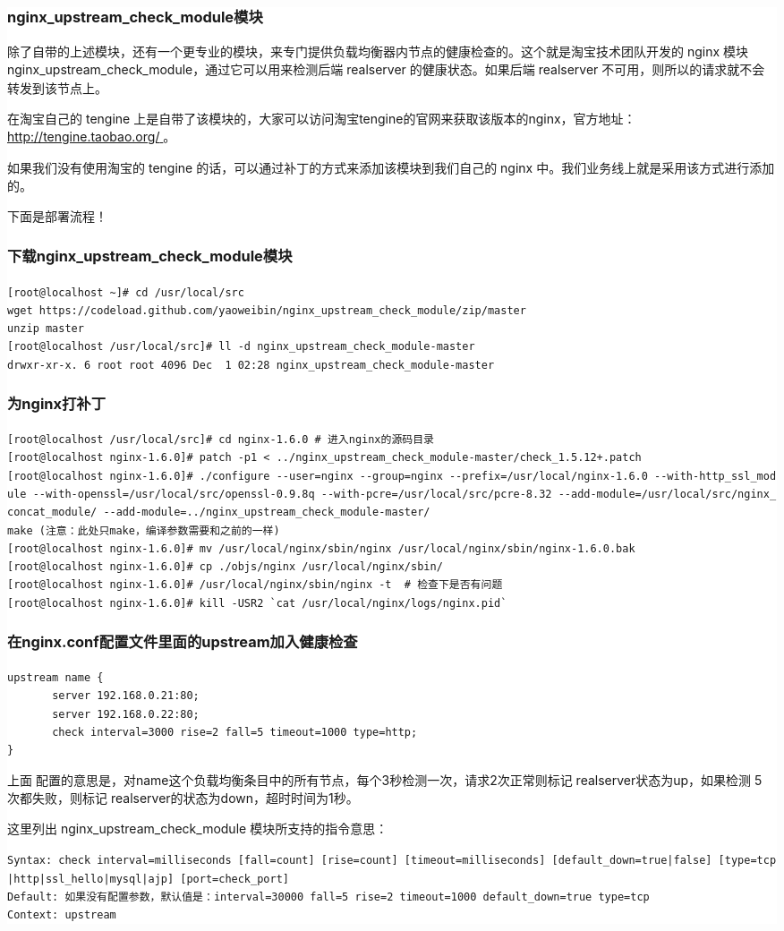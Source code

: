 ### nginx_upstream_check_module模块

除了自带的上述模块，还有一个更专业的模块，来专门提供负载均衡器内节点的健康检查的。这个就是淘宝技术团队开发的 nginx 模块 nginx_upstream_check_module，通过它可以用来检测后端 realserver 的健康状态。如果后端 realserver 不可用，则所以的请求就不会转发到该节点上。

在淘宝自己的 tengine 上是自带了该模块的，大家可以访问淘宝tengine的官网来获取该版本的nginx，官方地址：[http://tengine.taobao.org/ ](http://tengine.taobao.org/)。

如果我们没有使用淘宝的 tengine 的话，可以通过补丁的方式来添加该模块到我们自己的 nginx 中。我们业务线上就是采用该方式进行添加的。

下面是部署流程！

### 下载nginx_upstream_check_module模块

```shell
[root@localhost ~]# cd /usr/local/src
wget https://codeload.github.com/yaoweibin/nginx_upstream_check_module/zip/master
unzip master
[root@localhost /usr/local/src]# ll -d nginx_upstream_check_module-master
drwxr-xr-x. 6 root root 4096 Dec  1 02:28 nginx_upstream_check_module-master
```

### 为nginx打补丁

```shell
[root@localhost /usr/local/src]# cd nginx-1.6.0 # 进入nginx的源码目录
[root@localhost nginx-1.6.0]# patch -p1 < ../nginx_upstream_check_module-master/check_1.5.12+.patch
[root@localhost nginx-1.6.0]# ./configure --user=nginx --group=nginx --prefix=/usr/local/nginx-1.6.0 --with-http_ssl_module --with-openssl=/usr/local/src/openssl-0.9.8q --with-pcre=/usr/local/src/pcre-8.32 --add-module=/usr/local/src/nginx_concat_module/ --add-module=../nginx_upstream_check_module-master/
make (注意：此处只make，编译参数需要和之前的一样)
[root@localhost nginx-1.6.0]# mv /usr/local/nginx/sbin/nginx /usr/local/nginx/sbin/nginx-1.6.0.bak
[root@localhost nginx-1.6.0]# cp ./objs/nginx /usr/local/nginx/sbin/
[root@localhost nginx-1.6.0]# /usr/local/nginx/sbin/nginx -t  # 检查下是否有问题
[root@localhost nginx-1.6.0]# kill -USR2 `cat /usr/local/nginx/logs/nginx.pid`
```

### 在nginx.conf配置文件里面的upstream加入健康检查

```shell
upstream name {
       server 192.168.0.21:80;
       server 192.168.0.22:80;
       check interval=3000 rise=2 fall=5 timeout=1000 type=http;      
}
```

上面 配置的意思是，对name这个负载均衡条目中的所有节点，每个3秒检测一次，请求2次正常则标记 realserver状态为up，如果检测 5 次都失败，则标记 realserver的状态为down，超时时间为1秒。

这里列出 nginx_upstream_check_module 模块所支持的指令意思：

```shell
Syntax: check interval=milliseconds [fall=count] [rise=count] [timeout=milliseconds] [default_down=true|false] [type=tcp|http|ssl_hello|mysql|ajp] [port=check_port]
Default: 如果没有配置参数，默认值是：interval=30000 fall=5 rise=2 timeout=1000 default_down=true type=tcp
Context: upstream
```

